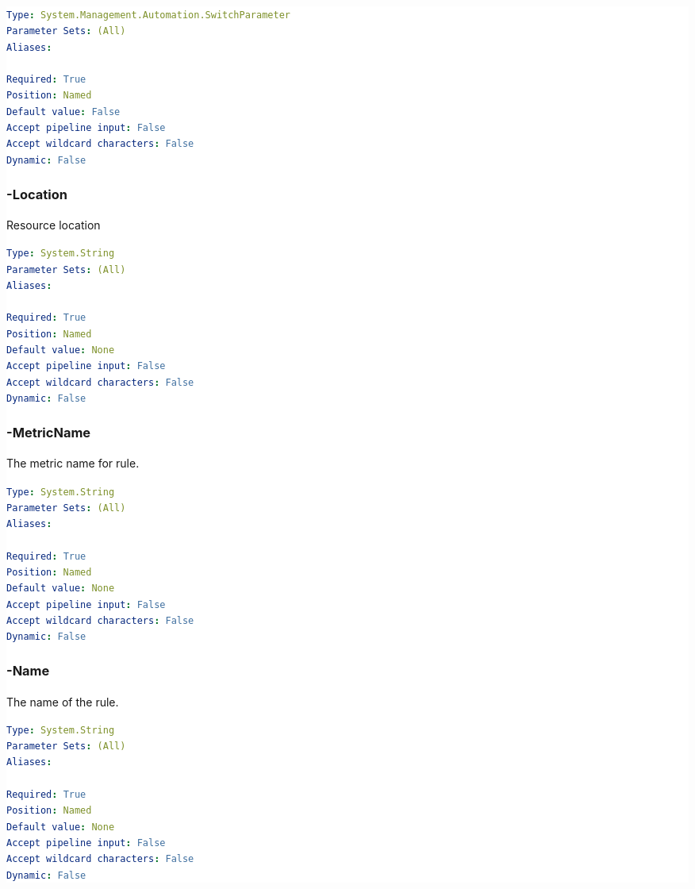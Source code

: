 ```yaml
Type: System.Management.Automation.SwitchParameter
Parameter Sets: (All)
Aliases:

Required: True
Position: Named
Default value: False
Accept pipeline input: False
Accept wildcard characters: False
Dynamic: False
```

### -Location
Resource location

```yaml
Type: System.String
Parameter Sets: (All)
Aliases:

Required: True
Position: Named
Default value: None
Accept pipeline input: False
Accept wildcard characters: False
Dynamic: False
```

### -MetricName
The metric name for rule.

```yaml
Type: System.String
Parameter Sets: (All)
Aliases:

Required: True
Position: Named
Default value: None
Accept pipeline input: False
Accept wildcard characters: False
Dynamic: False
```

### -Name
The name of the rule.

```yaml
Type: System.String
Parameter Sets: (All)
Aliases:

Required: True
Position: Named
Default value: None
Accept pipeline input: False
Accept wildcard characters: False
Dynamic: False
```
